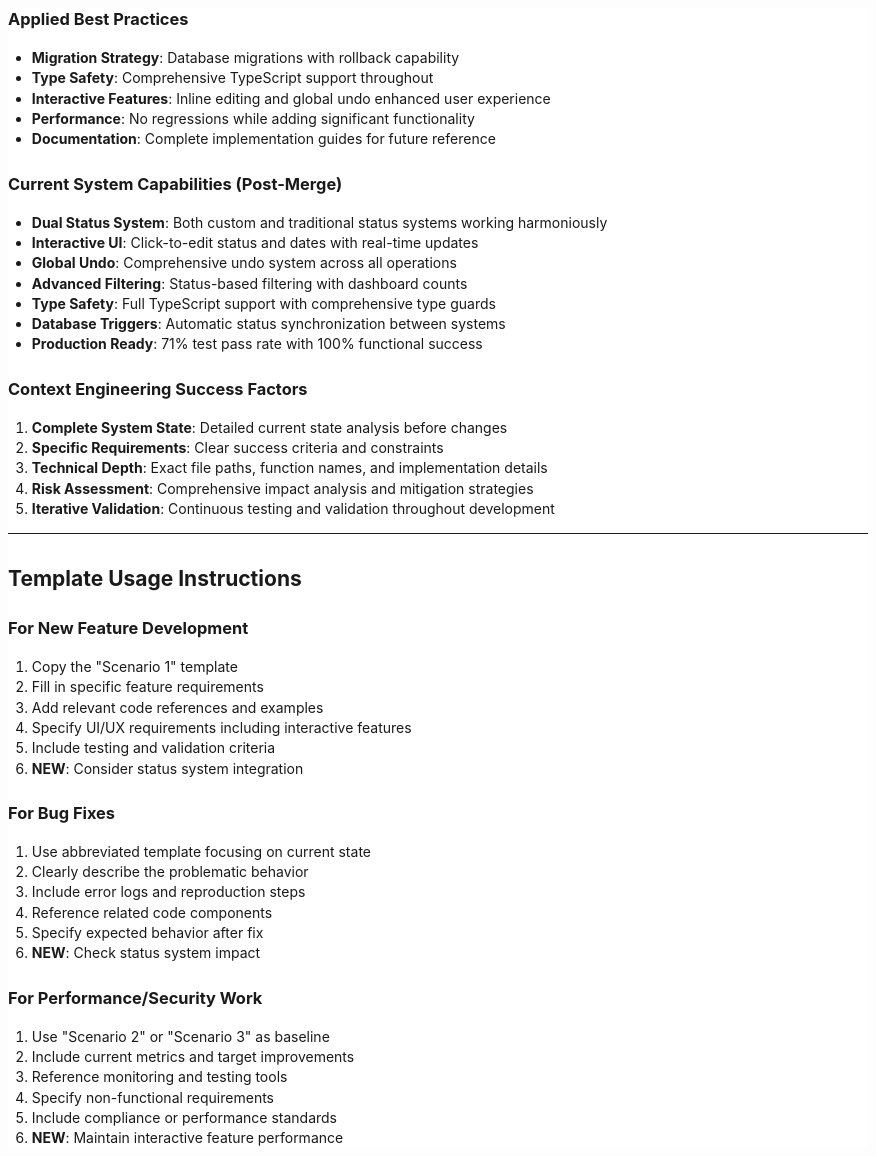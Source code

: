 ### Applied Best Practices
- **Migration Strategy**: Database migrations with rollback capability
- **Type Safety**: Comprehensive TypeScript support throughout
- **Interactive Features**: Inline editing and global undo enhanced user experience
- **Performance**: No regressions while adding significant functionality
- **Documentation**: Complete implementation guides for future reference

### Current System Capabilities (Post-Merge)
- **Dual Status System**: Both custom and traditional status systems working harmoniously
- **Interactive UI**: Click-to-edit status and dates with real-time updates
- **Global Undo**: Comprehensive undo system across all operations
- **Advanced Filtering**: Status-based filtering with dashboard counts
- **Type Safety**: Full TypeScript support with comprehensive type guards
- **Database Triggers**: Automatic status synchronization between systems
- **Production Ready**: 71% test pass rate with 100% functional success

### Context Engineering Success Factors
1. **Complete System State**: Detailed current state analysis before changes
2. **Specific Requirements**: Clear success criteria and constraints
3. **Technical Depth**: Exact file paths, function names, and implementation details
4. **Risk Assessment**: Comprehensive impact analysis and mitigation strategies
5. **Iterative Validation**: Continuous testing and validation throughout development

---

## Template Usage Instructions

### For New Feature Development
1. Copy the "Scenario 1" template
2. Fill in specific feature requirements
3. Add relevant code references and examples
4. Specify UI/UX requirements including interactive features
5. Include testing and validation criteria
6. **NEW**: Consider status system integration

### For Bug Fixes
1. Use abbreviated template focusing on current state
2. Clearly describe the problematic behavior
3. Include error logs and reproduction steps
4. Reference related code components
5. Specify expected behavior after fix
6. **NEW**: Check status system impact

### For Performance/Security Work
1. Use "Scenario 2" or "Scenario 3" as baseline
2. Include current metrics and target improvements
3. Reference monitoring and testing tools
4. Specify non-functional requirements
5. Include compliance or performance standards
6. **NEW**: Maintain interactive feature performance
